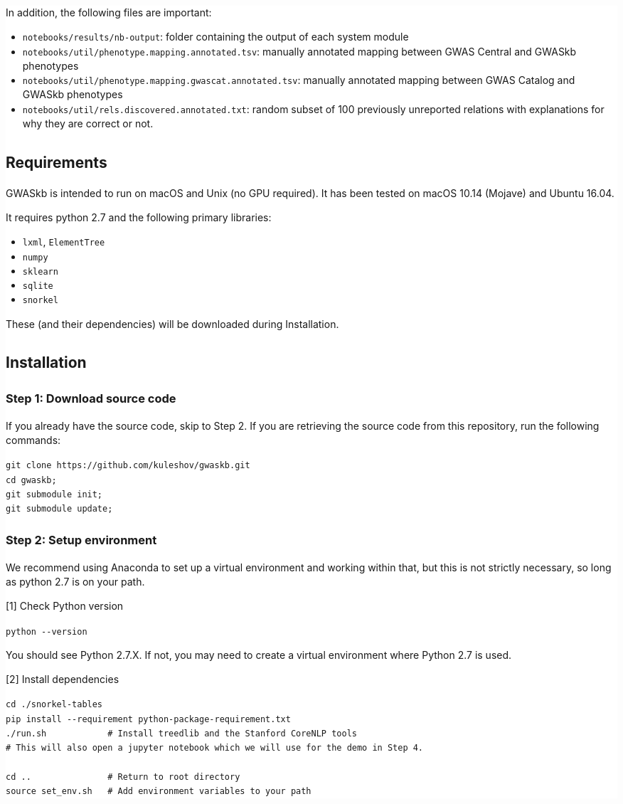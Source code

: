 In addition, the following files are important:

* `notebooks/results/nb-output`: folder containing the output of each system module
* `notebooks/util/phenotype.mapping.annotated.tsv`: manually annotated mapping between GWAS Central and GWASkb phenotypes
* `notebooks/util/phenotype.mapping.gwascat.annotated.tsv`: manually annotated mapping between GWAS Catalog and GWASkb phenotypes
* `notebooks/util/rels.discovered.annotated.txt`: random subset of 100 previously unreported relations with explanations for why they are correct or not.

## Requirements

GWASkb is intended to run on macOS and Unix (no GPU required).
It has been tested on macOS 10.14 (Mojave) and Ubuntu 16.04.

It requires python 2.7 and the following primary libraries:

* `lxml`, `ElementTree`
* `numpy`
* `sklearn`
* `sqlite`
* `snorkel`

These (and their dependencies) will be downloaded during Installation.

## Installation

### Step 1: Download source code
If you already have the source code, skip to Step 2.
If you are retrieving the source code from this repository, run the following commands:

```
git clone https://github.com/kuleshov/gwaskb.git
cd gwaskb;
git submodule init;
git submodule update;
```

### Step 2: Setup environment
We recommend using Anaconda to set up a virtual environment and working within that, 
but this is not strictly necessary, so long as python 2.7 is on your path.

[1] Check Python version
```
python --version
```
You should see Python 2.7.X. 
If not, you may need to create a virtual environment where Python 2.7 is used.

[2] Install dependencies
```
cd ./snorkel-tables
pip install --requirement python-package-requirement.txt
./run.sh            # Install treedlib and the Stanford CoreNLP tools
# This will also open a jupyter notebook which we will use for the demo in Step 4.

cd ..               # Return to root directory
source set_env.sh   # Add environment variables to your path
```
